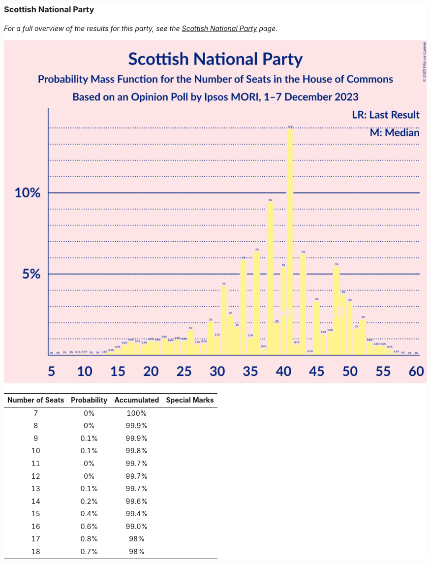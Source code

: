 ### Scottish National Party

*For a full overview of the results for this party, see the [Scottish National Party](party-scottishnationalparty.html) page.*

![Graph with seats probability mass function not yet produced](2023-12-07-IpsosMORI-seats-pmf-scottishnationalparty.png "Seats Probability Mass Function")

| Number of Seats | Probability | Accumulated | Special Marks |
|:---------------:|:-----------:|:-----------:|:-------------:|
| 7 | 0% | 100% |  |
| 8 | 0% | 99.9% |  |
| 9 | 0.1% | 99.9% |  |
| 10 | 0.1% | 99.8% |  |
| 11 | 0% | 99.7% |  |
| 12 | 0% | 99.7% |  |
| 13 | 0.1% | 99.7% |  |
| 14 | 0.2% | 99.6% |  |
| 15 | 0.4% | 99.4% |  |
| 16 | 0.6% | 99.0% |  |
| 17 | 0.8% | 98% |  |
| 18 | 0.7% | 98% |  |